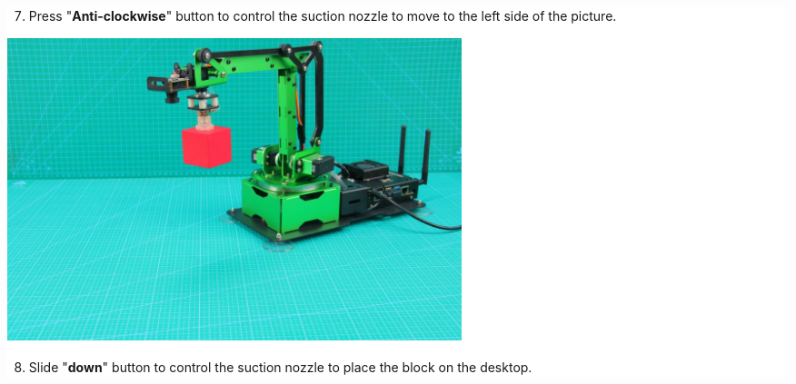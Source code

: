
7. Press "**Anti-clockwise**" button to control the suction nozzle to move to the left side of the picture.

<img class="common_img" src="../_static/media/chapter_2/section_1/media/image31.jpeg" style="width:500px"  />

8. Slide "**down**" button to control the suction nozzle to place the block on the desktop.
